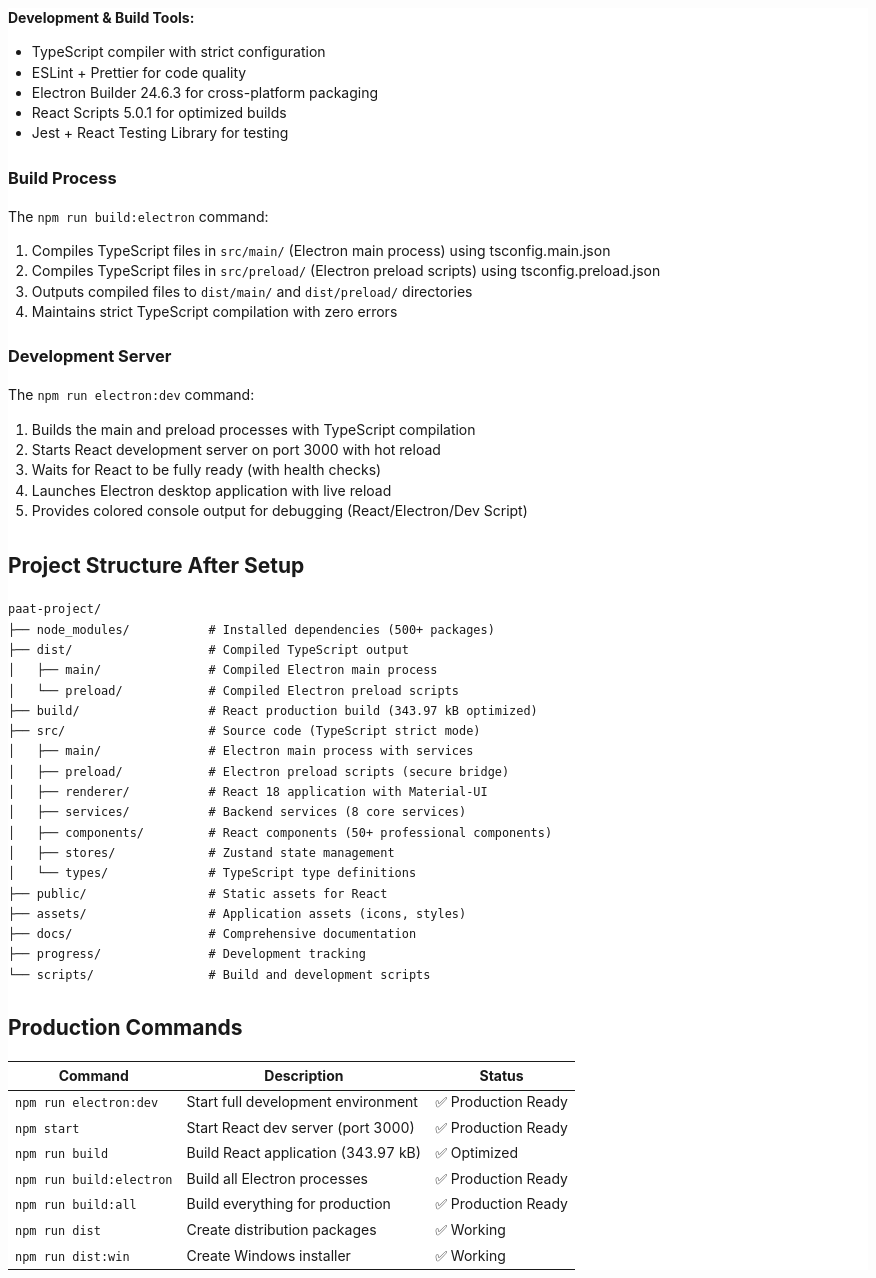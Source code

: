 **Development & Build Tools:**
- TypeScript compiler with strict configuration
- ESLint + Prettier for code quality
- Electron Builder 24.6.3 for cross-platform packaging
- React Scripts 5.0.1 for optimized builds
- Jest + React Testing Library for testing

### Build Process
The `npm run build:electron` command:
1. Compiles TypeScript files in `src/main/` (Electron main process) using tsconfig.main.json
2. Compiles TypeScript files in `src/preload/` (Electron preload scripts) using tsconfig.preload.json
3. Outputs compiled files to `dist/main/` and `dist/preload/` directories
4. Maintains strict TypeScript compilation with zero errors

### Development Server
The `npm run electron:dev` command:
1. Builds the main and preload processes with TypeScript compilation
2. Starts React development server on port 3000 with hot reload
3. Waits for React to be fully ready (with health checks)
4. Launches Electron desktop application with live reload
5. Provides colored console output for debugging (React/Electron/Dev Script)

## Project Structure After Setup

```
paat-project/
├── node_modules/           # Installed dependencies (500+ packages)
├── dist/                   # Compiled TypeScript output
│   ├── main/               # Compiled Electron main process
│   └── preload/            # Compiled Electron preload scripts
├── build/                  # React production build (343.97 kB optimized)
├── src/                    # Source code (TypeScript strict mode)
│   ├── main/               # Electron main process with services
│   ├── preload/            # Electron preload scripts (secure bridge)
│   ├── renderer/           # React 18 application with Material-UI
│   ├── services/           # Backend services (8 core services)
│   ├── components/         # React components (50+ professional components)
│   ├── stores/             # Zustand state management
│   └── types/              # TypeScript type definitions
├── public/                 # Static assets for React
├── assets/                 # Application assets (icons, styles)
├── docs/                   # Comprehensive documentation
├── progress/               # Development tracking
└── scripts/                # Build and development scripts
```

## Production Commands

| Command | Description | Status |
|---------|-------------|--------|
| `npm run electron:dev` | Start full development environment | ✅ Production Ready |
| `npm start` | Start React dev server (port 3000) | ✅ Production Ready |
| `npm run build` | Build React application (343.97 kB) | ✅ Optimized |
| `npm run build:electron` | Build all Electron processes | ✅ Production Ready |
| `npm run build:all` | Build everything for production | ✅ Production Ready |
| `npm run dist` | Create distribution packages | ✅ Working |
| `npm run dist:win` | Create Windows installer | ✅ Working |